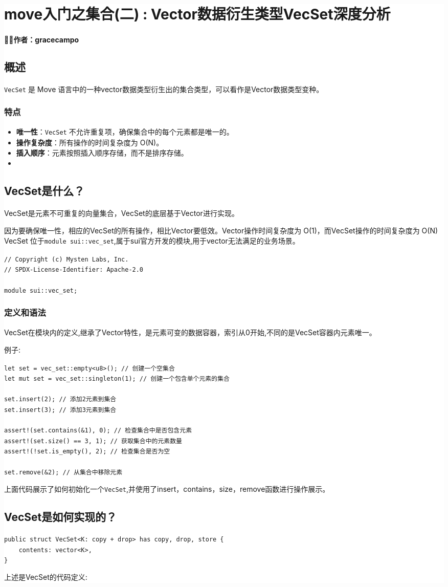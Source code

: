 # move入门之集合(二) : Vector数据衍生类型VecSet深度分析
**🧑‍💻作者：gracecampo**
## 概述
`VecSet` 是 Move 语言中的一种vector数据类型衍生出的集合类型，可以看作是Vector数据类型变种。

### 特点
- **唯一性**：`VecSet` 不允许重复项，确保集合中的每个元素都是唯一的。
- **操作复杂度**：所有操作的时间复杂度为 O(N)。
- **插入顺序**：元素按照插入顺序存储，而不是排序存储。
- 
## VecSet是什么？
VecSet是元素不可重复的向量集合，VecSet的底层基于Vector进行实现。

因为要确保唯一性，相应的VecSet的所有操作，相比Vector要低效。Vector操作时间复杂度为 O(1)，而VecSet操作的时间复杂度为 O(N)
VecSet 位于`module sui::vec_set`,属于sui官方开发的模块,用于vector无法满足的业务场景。
```move
// Copyright (c) Mysten Labs, Inc.
// SPDX-License-Identifier: Apache-2.0

module sui::vec_set;
```
### 定义和语法

VecSet在模块内的定义,继承了Vector特性，是元素可变的数据容器，索引从0开始,不同的是VecSet容器内元素唯一。

例子:
```move
let set = vec_set::empty<u8>(); // 创建一个空集合
let mut set = vec_set::singleton(1); // 创建一个包含单个元素的集合

set.insert(2); // 添加2元素到集合
set.insert(3); // 添加3元素到集合

assert!(set.contains(&1), 0); // 检查集合中是否包含元素
assert!(set.size() == 3, 1); // 获取集合中的元素数量
assert!(!set.is_empty(), 2); // 检查集合是否为空

set.remove(&2); // 从集合中移除元素
```

上面代码展示了如何初始化一个`VecSet`,并使用了insert，contains，size，remove函数进行操作展示。

## VecSet是如何实现的？
```move
public struct VecSet<K: copy + drop> has copy, drop, store {
    contents: vector<K>,
}
```
上述是VecSet的代码定义:
